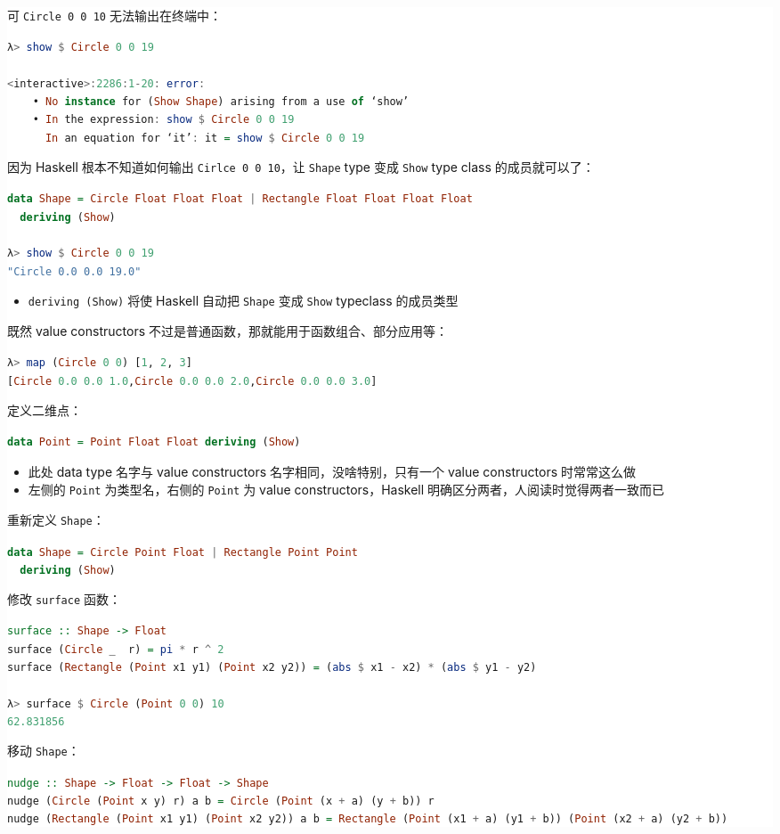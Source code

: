 可 `Circle 0 0 10` 无法输出在终端中：

```Haskell
λ> show $ Circle 0 0 19

<interactive>:2286:1-20: error:
    • No instance for (Show Shape) arising from a use of ‘show’
    • In the expression: show $ Circle 0 0 19
      In an equation for ‘it’: it = show $ Circle 0 0 19
```

因为 Haskell 根本不知道如何输出 `Cirlce 0 0 10`，让 `Shape` type 变成 `Show` type class 的成员就可以了：

```Haskell
data Shape = Circle Float Float Float | Rectangle Float Float Float Float
  deriving (Show)

λ> show $ Circle 0 0 19
"Circle 0.0 0.0 19.0"
```

* `deriving (Show)` 将使 Haskell 自动把 `Shape` 变成 `Show` typeclass 的成员类型

既然 value constructors 不过是普通函数，那就能用于函数组合、部分应用等：

```Haskell
λ> map (Circle 0 0) [1, 2, 3]
[Circle 0.0 0.0 1.0,Circle 0.0 0.0 2.0,Circle 0.0 0.0 3.0]
```

定义二维点：

```Haskell
data Point = Point Float Float deriving (Show)
```

* 此处 data type 名字与 value constructors 名字相同，没啥特别，只有一个 value constructors 时常常这么做
* 左侧的 `Point` 为类型名，右侧的 `Point` 为 value constructors，Haskell 明确区分两者，人阅读时觉得两者一致而已

重新定义 `Shape`：

```Haskell
data Shape = Circle Point Float | Rectangle Point Point
  deriving (Show)
```

修改 `surface` 函数：

```Haskell
surface :: Shape -> Float
surface (Circle _  r) = pi * r ^ 2
surface (Rectangle (Point x1 y1) (Point x2 y2)) = (abs $ x1 - x2) * (abs $ y1 - y2)

λ> surface $ Circle (Point 0 0) 10
62.831856
```

移动 `Shape`：

```Haskell
nudge :: Shape -> Float -> Float -> Shape
nudge (Circle (Point x y) r) a b = Circle (Point (x + a) (y + b)) r
nudge (Rectangle (Point x1 y1) (Point x2 y2)) a b = Rectangle (Point (x1 + a) (y1 + b)) (Point (x2 + a) (y2 + b))
```
